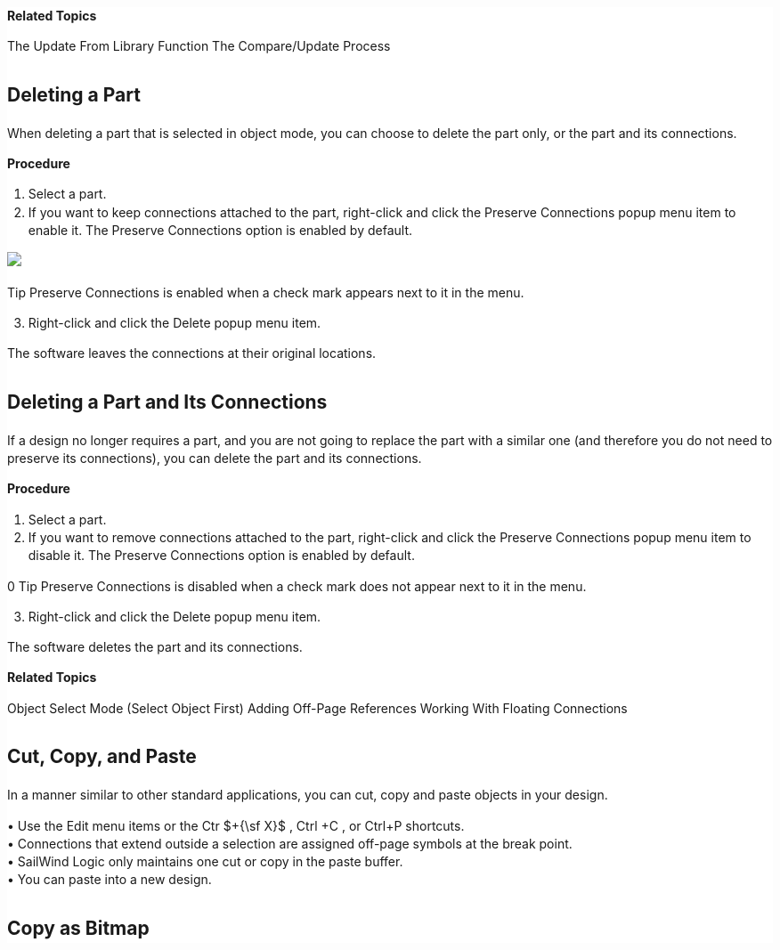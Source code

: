 **Related Topics**  

The Update From Library Function The Compare/Update Process  

## Deleting a Part  

When deleting a part that is selected in object mode, you can choose to delete the part only, or the part and its connections.  

**Procedure** 

1. Select a part.   
2. If you want to keep connections attached to the part, right-click and click the Preserve Connections popup menu item to enable it. The Preserve Connections option is enabled by default.  

![](/images/c1df724a5ce3c2e2fd721f9bb2669a83f9a2dcc475681b1f1fc678de50fcd71b.jpg)  

Tip Preserve Connections is enabled when a check mark appears next to it in the menu.  

3. Right-click and click the Delete popup menu item.  

The software leaves the connections at their original locations.  

## Deleting a Part and Its Connections  

If a design no longer requires a part, and you are not going to replace the part with a similar one (and therefore you do not need to preserve its connections), you can delete the part and its connections.  

**Procedure** 

1. Select a part.   
2. If you want to remove connections attached to the part, right-click and click the Preserve Connections popup menu item to disable it. The Preserve Connections option is enabled by default.  

0 Tip Preserve Connections is disabled when a check mark does not appear next to it in the menu.  

3. Right-click and click the Delete popup menu item.  

The software deletes the part and its connections.  

**Related Topics**  

Object Select Mode (Select Object First) Adding Off-Page References Working With Floating Connections  

## Cut, Copy, and Paste  

In a manner similar to other standard applications, you can cut, copy and paste objects in your design.  

• Use the Edit menu items or the Ctr $+{\sf X}$ , Ctrl $+\mathsf{C}$ , or Ctrl+P shortcuts.   
• Connections that extend outside a selection are assigned off-page symbols at the break point.   
• SailWind Logic only maintains one cut or copy in the paste buffer.   
• You can paste into a new design.  

## Copy as Bitmap  
